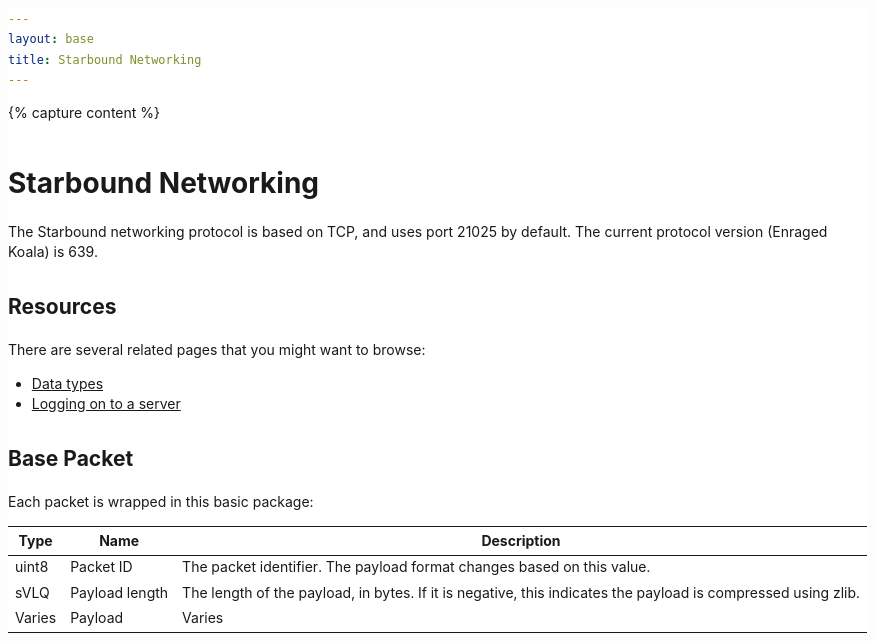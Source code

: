 ```yaml
---
layout: base
title: Starbound Networking
---
```

{% capture content %}
# Starbound Networking

The Starbound networking protocol is based on TCP, and uses port 21025 by default. The current protocol version (Enraged Koala) is 639.

## Resources

There are several related pages that you might want to browse:

* [Data types](/networking/data-types.html)
* [Logging on to a server](/networking/connecting.html)

## Base Packet

Each packet is wrapped in this basic package:

<table class="table table-bordered">
    <thead>
        <tr>
            <th>Type</th>
            <th>Name</th>
            <th>Description</th>
        </tr>
    </thead>
    <tbody>
        <tr>
            <td>uint8</td>
            <td>Packet ID</td>
            <td>The packet identifier. The payload format changes based on this value.</td>
        </tr>
        <tr>
            <td>sVLQ</td>
            <td>Payload length</td>
            <td>The length of the payload, in bytes. If it is negative, this indicates the payload is compressed using zlib.</td>
        </tr>
        <tr>
            <td>Varies</td>
            <td>Payload</td>
            <td>Varies</td>
        </tr>
    </tbody>
</table>
